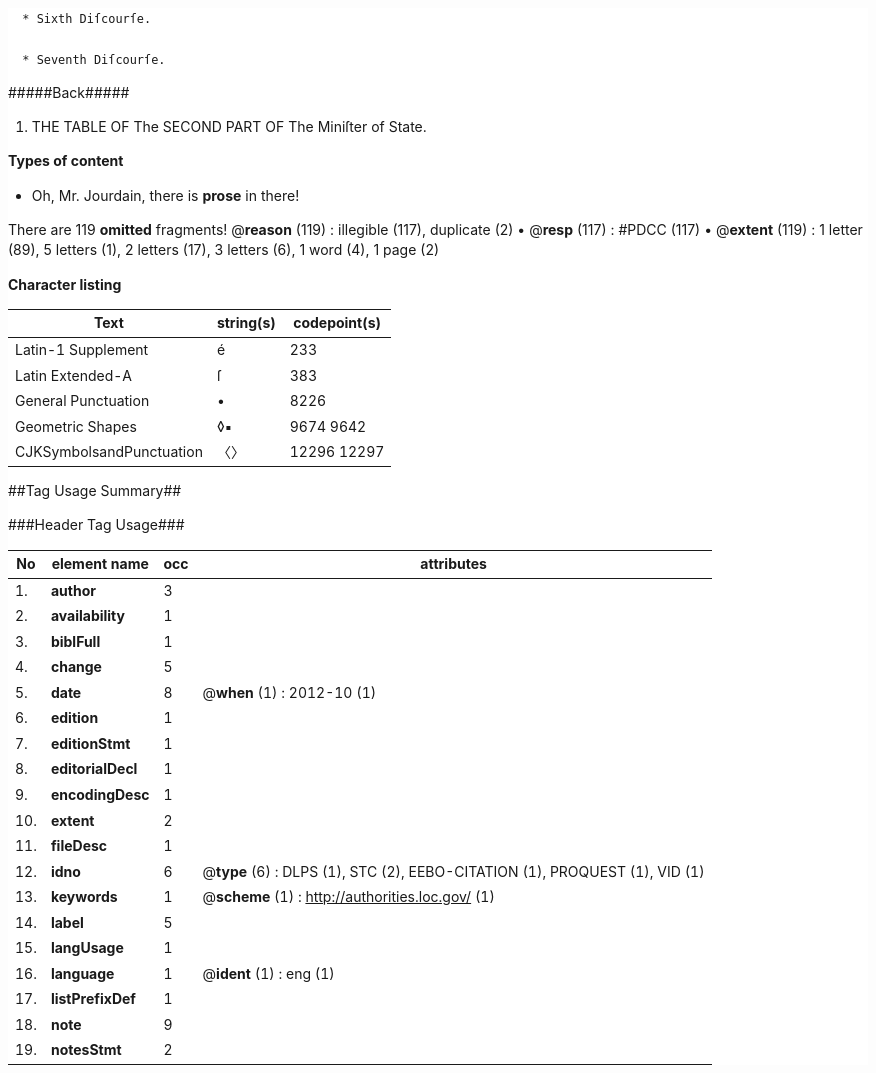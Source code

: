      * Sixth Diſcourſe.

      * Seventh Diſcourſe.

#####Back#####

1. THE TABLE OF The SECOND PART OF The Miniſter of State.

**Types of content**

  * Oh, Mr. Jourdain, there is **prose** in there!

There are 119 **omitted** fragments! 
 @__reason__ (119) : illegible (117), duplicate (2)  •  @__resp__ (117) : #PDCC (117)  •  @__extent__ (119) : 1 letter (89), 5 letters (1), 2 letters (17), 3 letters (6), 1 word (4), 1 page (2)

**Character listing**


|Text|string(s)|codepoint(s)|
|---|---|---|
|Latin-1 Supplement|é|233|
|Latin Extended-A|ſ|383|
|General Punctuation|•|8226|
|Geometric Shapes|◊▪|9674 9642|
|CJKSymbolsandPunctuation|〈〉|12296 12297|

##Tag Usage Summary##

###Header Tag Usage###

|No|element name|occ|attributes|
|---|---|---|---|
|1.|__author__|3||
|2.|__availability__|1||
|3.|__biblFull__|1||
|4.|__change__|5||
|5.|__date__|8| @__when__ (1) : 2012-10 (1)|
|6.|__edition__|1||
|7.|__editionStmt__|1||
|8.|__editorialDecl__|1||
|9.|__encodingDesc__|1||
|10.|__extent__|2||
|11.|__fileDesc__|1||
|12.|__idno__|6| @__type__ (6) : DLPS (1), STC (2), EEBO-CITATION (1), PROQUEST (1), VID (1)|
|13.|__keywords__|1| @__scheme__ (1) : http://authorities.loc.gov/ (1)|
|14.|__label__|5||
|15.|__langUsage__|1||
|16.|__language__|1| @__ident__ (1) : eng (1)|
|17.|__listPrefixDef__|1||
|18.|__note__|9||
|19.|__notesStmt__|2||